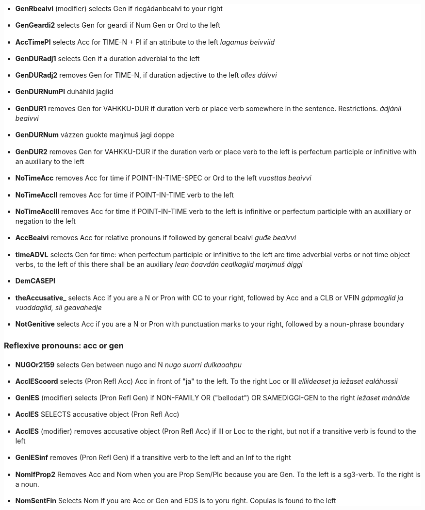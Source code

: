 * **GenRbeaivi** (modifier) selects Gen if riegádanbeaivi to your right 

* **GenGeardi2** selects Gen for geardi if Num Gen or Ord to the left 

* **AccTimePl** selects Acc for TIME-N + Pl if an attribute to the left *lagamus beivviid*

* **GenDURadj1** selects Gen if a duration adverbial to the left 

* **GenDURadj2** removes Gen for TIME-N, if duration adjective to the left *olles dálvvi*

* **GenDURNumPl** duháhiid jagiid

* **GenDUR1** removes Gen for VAHKKU-DUR if duration verb or place verb somewhere in the sentence. Restrictions. *ádjánii beaivvi*

* **GenDURNum** vázzen guokte maŋimuš jagi doppe

* **GenDUR2** removes Gen for VAHKKU-DUR if the duration verb or place verb to the left is perfectum participle or infinitive with an auxiliary to the left 

* **NoTimeAcc** removes Acc for time if POINT-IN-TIME-SPEC or Ord to the left *vuosttas beaivvi*

* **NoTimeAccII** removes Acc for time if POINT-IN-TIME verb to the left 

* **NoTimeAccIII** removes Acc for time if POINT-IN-TIME verb to the left is infinitive or perfectum participle with an auxilliary or negation to the left 

* **AccBeaivi** removes Acc for relative pronouns if followed by general beaivi *guđe beaivvi*

* **timeADVL** selects Gen for time: when perfectum participle or infinitive to the left are time adverbial verbs or not time object verbs, to the left of this there shall be an auxiliary *lean čoavdán cealkagiid maŋimuš áiggi*

* **DemCASEPl**

* **theAccusative**_ selects Acc if you are a N or Pron with CC to your right, followed by Acc and a CLB or VFIN *gápmagiid ja vuoddagiid, sii geavahedje*

* **NotGenitive** selects Acc if you are a N or Pron with punctuation marks to your right, followed by a noun-phrase boundary

###  Reflexive pronouns: acc or gen

* **NUGOr2159** selects Gen between nugo and N *nugo suorri dulkaoahpu*

* **AccIEScoord** selects (Pron Refl Acc) Acc in front of "ja" to the left. To the right Loc or Ill *elliideaset ja iežaset ealáhussii*

* **GenIES** (modifier) selects (Pron Refl Gen) if NON-FAMILY OR ("bellodat") OR SAMEDIGGI-GEN to the right *iežaset mánáide*

* **AccIES** SELECTS accusative object (Pron Refl Acc)  

* **AccIES** (modifier) removes accusative object (Pron Refl Acc) if Ill or Loc to the right, but not if a transitive verb is found to the left 

* **GenIESinf** removes (Pron Refl Gen) if a transitive verb to the left and an Inf to the right 

* **NomIfProp2** Removes Acc and Nom when you are Prop Sem/Plc because you are Gen. To the left is a sg3-verb. To the right is a noun.

* **NomSentFin** Selects Nom if you are Acc or Gen and EOS is to yoru right. Copulas is found to the left 
